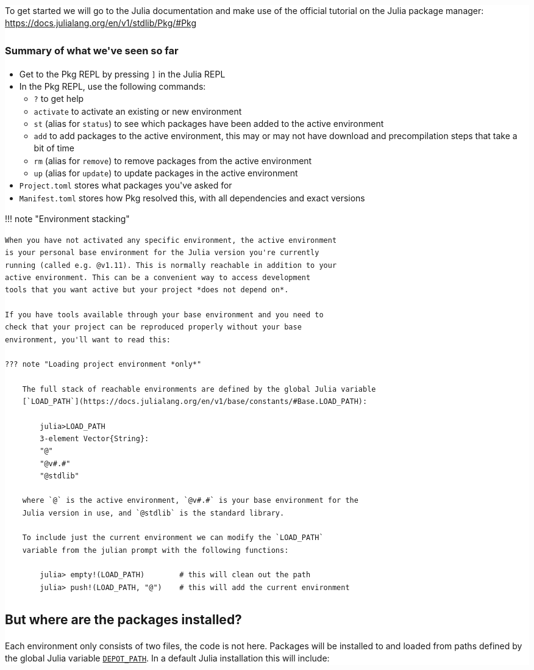 To get started we will go to the Julia documentation and make use of the
official tutorial on the Julia package manager:
<https://docs.julialang.org/en/v1/stdlib/Pkg/#Pkg>

### Summary of what we've seen so far

- Get to the Pkg REPL by pressing `]` in the Julia REPL
- In the Pkg REPL, use the following commands:
    - `?` to get help
    - `activate` to activate an existing or new environment
    - `st` (alias for `status`) to see which packages have been added to the active environment
    - `add` to add packages to the active environment, this may or may not have download and precompilation steps that take a bit of time
    - `rm` (alias for `remove`) to remove packages from the active environment
    - `up` (alias for `update`) to update packages in the active environment
- `Project.toml` stores what packages you've asked for
- `Manifest.toml` stores how Pkg resolved this, with all dependencies and exact versions

!!! note "Environment stacking"

    When you have not activated any specific environment, the active environment
    is your personal base environment for the Julia version you're currently
    running (called e.g. @v1.11). This is normally reachable in addition to your
    active environment. This can be a convenient way to access development
    tools that you want active but your project *does not depend on*.

    If you have tools available through your base environment and you need to
    check that your project can be reproduced properly without your base
    environment, you'll want to read this:

    ??? note "Loading project environment *only*"

        The full stack of reachable environments are defined by the global Julia variable
        [`LOAD_PATH`](https://docs.julialang.org/en/v1/base/constants/#Base.LOAD_PATH):

            julia>LOAD_PATH
            3-element Vector{String}:
            "@"
            "@v#.#"
            "@stdlib"

        where `@` is the active environment, `@v#.#` is your base environment for the
        Julia version in use, and `@stdlib` is the standard library.

        To include just the current environment we can modify the `LOAD_PATH`
        variable from the julian prompt with the following functions:

            julia> empty!(LOAD_PATH)        # this will clean out the path
            julia> push!(LOAD_PATH, "@")    # this will add the current environment



## But where are the packages installed?

Each environment only consists of two files, the code is not here. Packages will
be installed to and loaded from paths defined by the global Julia variable
[`DEPOT_PATH`](https://docs.julialang.org/en/v1/base/constants/#Base.DEPOT_PATH).
In a default Julia installation this will include:
